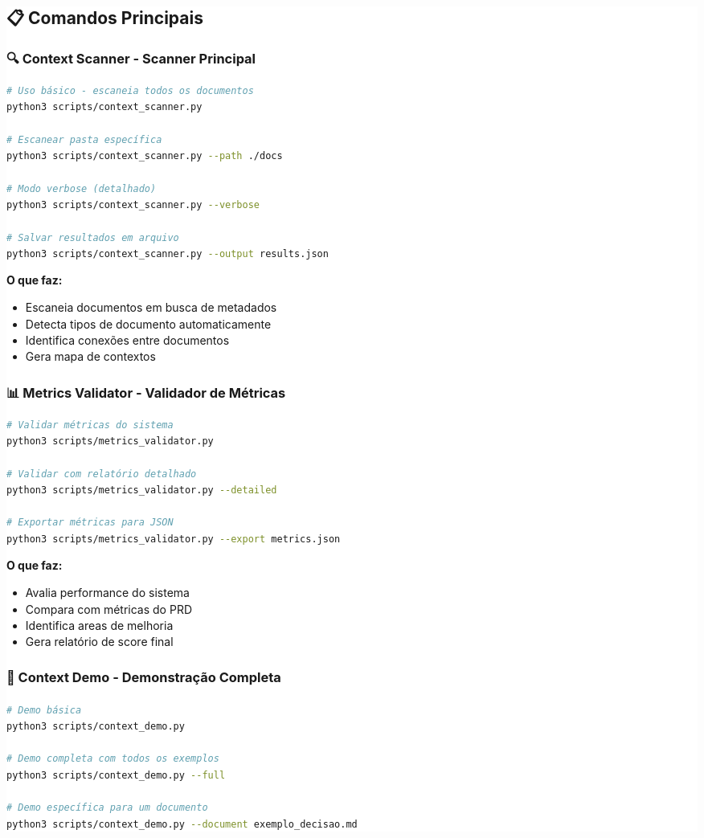 
## 📋 **Comandos Principais**

### **🔍 Context Scanner - Scanner Principal**

```bash
# Uso básico - escaneia todos os documentos
python3 scripts/context_scanner.py

# Escanear pasta específica
python3 scripts/context_scanner.py --path ./docs

# Modo verbose (detalhado)
python3 scripts/context_scanner.py --verbose

# Salvar resultados em arquivo
python3 scripts/context_scanner.py --output results.json
```

**O que faz:**

- Escaneia documentos em busca de metadados
- Detecta tipos de documento automaticamente
- Identifica conexões entre documentos
- Gera mapa de contextos

### **📊 Metrics Validator - Validador de Métricas**

```bash
# Validar métricas do sistema
python3 scripts/metrics_validator.py

# Validar com relatório detalhado
python3 scripts/metrics_validator.py --detailed

# Exportar métricas para JSON
python3 scripts/metrics_validator.py --export metrics.json
```

**O que faz:**

- Avalia performance do sistema
- Compara com métricas do PRD
- Identifica areas de melhoria
- Gera relatório de score final

### **🎯 Context Demo - Demonstração Completa**

```bash
# Demo básica
python3 scripts/context_demo.py

# Demo completa com todos os exemplos
python3 scripts/context_demo.py --full

# Demo específica para um documento
python3 scripts/context_demo.py --document exemplo_decisao.md
```
